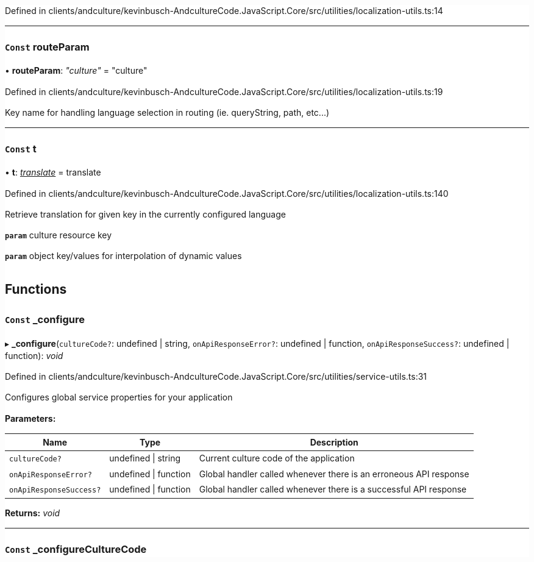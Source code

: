 Defined in clients/andculture/kevinbusch-AndcultureCode.JavaScript.Core/src/utilities/localization-utils.ts:14

___

### `Const` routeParam

• **routeParam**: *"culture"* = "culture"

Defined in clients/andculture/kevinbusch-AndcultureCode.JavaScript.Core/src/utilities/localization-utils.ts:19

Key name for handling language selection in routing (ie. queryString, path, etc...)

___

### `Const` t

• **t**: *[translate](README.md#const-translate)* = translate

Defined in clients/andculture/kevinbusch-AndcultureCode.JavaScript.Core/src/utilities/localization-utils.ts:140

Retrieve translation for given key in the currently configured language

**`param`** culture resource key

**`param`** object key/values for interpolation of dynamic values

## Functions

### `Const` _configure

▸ **_configure**(`cultureCode?`: undefined | string, `onApiResponseError?`: undefined | function, `onApiResponseSuccess?`: undefined | function): *void*

Defined in clients/andculture/kevinbusch-AndcultureCode.JavaScript.Core/src/utilities/service-utils.ts:31

Configures global service properties for your application

**Parameters:**

Name | Type | Description |
------ | ------ | ------ |
`cultureCode?` | undefined &#124; string | Current culture code of the application |
`onApiResponseError?` | undefined &#124; function | Global handler called whenever there is an erroneous API response |
`onApiResponseSuccess?` | undefined &#124; function | Global handler called whenever there is a successful API response  |

**Returns:** *void*

___

### `Const` _configureCultureCode
